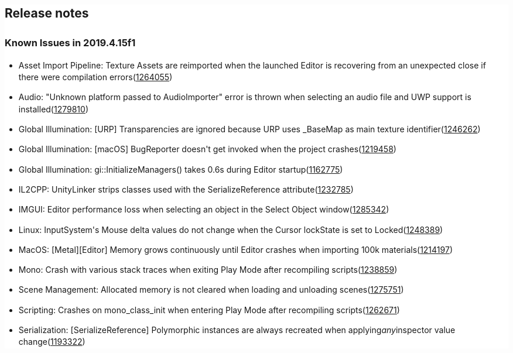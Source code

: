 ## Release notes

### Known Issues in 2019.4.15f1

-   Asset Import Pipeline: Texture Assets are reimported when the launched Editor is recovering from an unexpected close if there were compilation errors([1264055](https://issuetracker.unity3d.com/issues/texture-assets-are-reimported-when-the-launched-editor-is-recovering-from-an-unexpected-close-if-there-were-compilation-errors))

-   Audio: \"Unknown platform passed to AudioImporter\" error is thrown when selecting an audio file and UWP support is installed([1279810](https://issuetracker.unity3d.com/issues/unknown-platform-passed-to-audioimporter-error-is-thrown-when-selecting-an-audio-file-and-uwp-support-is-installed))

-   Global Illumination: \[URP\] Transparencies are ignored because URP uses \_BaseMap as main texture identifier([1246262](https://issuetracker.unity3d.com/issues/urp-shadows-from-alpha-materials-are-not-baked-into-a-lightmap-when-using-baked-lit-shader))

-   Global Illumination: \[macOS\] BugReporter doesn\'t get invoked when the project crashes([1219458](https://issuetracker.unity3d.com/issues/macos-bugreporter-doesnt-get-invoked-when-the-project-crashes))

-   Global Illumination: gi::InitializeManagers() takes 0.6s during Editor startup([1162775](https://issuetracker.unity3d.com/issues/gi-initializemanagers-takes-0-dot-4s-during-editor-startup))

-   IL2CPP: UnityLinker strips classes used with the SerializeReference attribute([1232785](https://issuetracker.unity3d.com/issues/unitylinker-strips-classes-used-with-the-serializereference-attribute))

-   IMGUI: Editor performance loss when selecting an object in the Select Object window([1285342](https://issuetracker.unity3d.com/issues/editor-performance-loss-when-selecting-an-object-in-the-select-object-window))

-   Linux: InputSystem\'s Mouse delta values do not change when the Cursor lockState is set to Locked([1248389](https://issuetracker.unity3d.com/issues/linux-inputsystems-mouse-delta-values-do-not-change-when-the-cursor-lockstate-is-set-to-locked))

-   MacOS: \[Metal\]\[Editor\] Memory grows continuously until Editor crashes when importing 100k materials([1214197](https://issuetracker.unity3d.com/issues/metal-editor-memory-grows-continuously-until-editor-crashes-when-importing-100k-materials))

-   Mono: Crash with various stack traces when exiting Play Mode after recompiling scripts([1238859](https://issuetracker.unity3d.com/issues/crash-with-various-stack-traces-when-exiting-play-mode-after-recompiling-scripts))

-   Scene Management: Allocated memory is not cleared when loading and unloading scenes([1275751](https://issuetracker.unity3d.com/issues/allocated-memory-is-not-cleared-when-loading-and-unloading-scenes))

-   Scripting: Crashes on mono_class_init when entering Play Mode after recompiling scripts([1262671](https://issuetracker.unity3d.com/issues/crashes-on-mono-class-init-when-entering-play-mode-after-recompiling-scripts))

-   Serialization: \[SerializeReference\] Polymorphic instances are always recreated when applying*any*inspector value change([1193322](https://issuetracker.unity3d.com/issues/serializereference-non-serialized-initialized-fields-lose-their-values-when-entering-play-mode))
